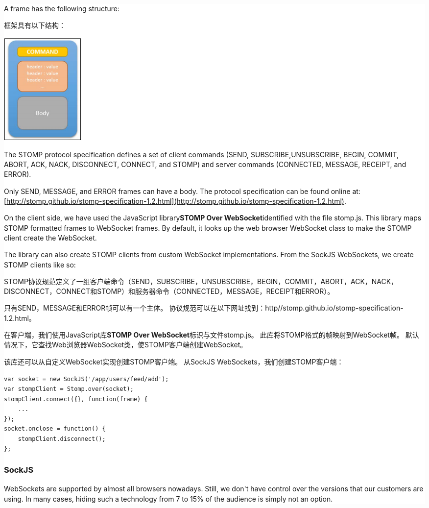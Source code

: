 A frame has the following structure:

框架具有以下结构：

[![](https://github.com/kakajing/SpringMVC-book/raw/master/assets/136.png)](https://github.com/kakajing/SpringMVC-book/blob/master/assets/136.png)

The STOMP protocol specification defines a set of client commands \(SEND, SUBSCRIBE,UNSUBSCRIBE, BEGIN, COMMIT, ABORT, ACK, NACK, DISCONNECT, CONNECT, and STOMP\) and server commands \(CONNECTED, MESSAGE, RECEIPT, and ERROR\).

Only SEND, MESSAGE, and ERROR frames can have a body. The protocol specification can be found online at:[http://stomp.github.io/stomp-specification-1.2.html](http://stomp.github.io/stomp-specification-1.2.html).

On the client side, we have used the JavaScript library**STOMP Over WebSocket**identified with the file stomp.js. This library maps STOMP formatted frames to WebSocket frames. By default, it looks up the web browser WebSocket class to make the STOMP client create the WebSocket.

The library can also create STOMP clients from custom WebSocket implementations. From the SockJS WebSockets, we create STOMP clients like so:

STOMP协议规范定义了一组客户端命令（SEND，SUBSCRIBE，UNSUBSCRIBE，BEGIN，COMMIT，ABORT，ACK，NACK，DISCONNECT，CONNECT和STOMP）和服务器命令（CONNECTED，MESSAGE，RECEIPT和ERROR）。

只有SEND，MESSAGE和ERROR帧可以有一个主体。 协议规范可以在以下网址找到：http//stomp.github.io/stomp-specification-1.2.html。

在客户端，我们使用JavaScript库**STOMP Over WebSocket**标识与文件stomp.js。 此库将STOMP格式的帧映射到WebSocket帧。 默认情况下，它查找Web浏览器WebSocket类，使STOMP客户端创建WebSocket。

该库还可以从自定义WebSocket实现创建STOMP客户端。 从SockJS WebSockets，我们创建STOMP客户端：

```script
var socket = new SockJS('/app/users/feed/add');
var stompClient = Stomp.over(socket);
stompClient.connect({}, function(frame) {
    ...
});
socket.onclose = function() {
    stompClient.disconnect();
};
```

### SockJS

WebSockets are supported by almost all browsers nowadays. Still, we don't have control over the versions that our customers are using. In many cases, hiding such a technology from 7 to 15% of the audience is simply not an option.
